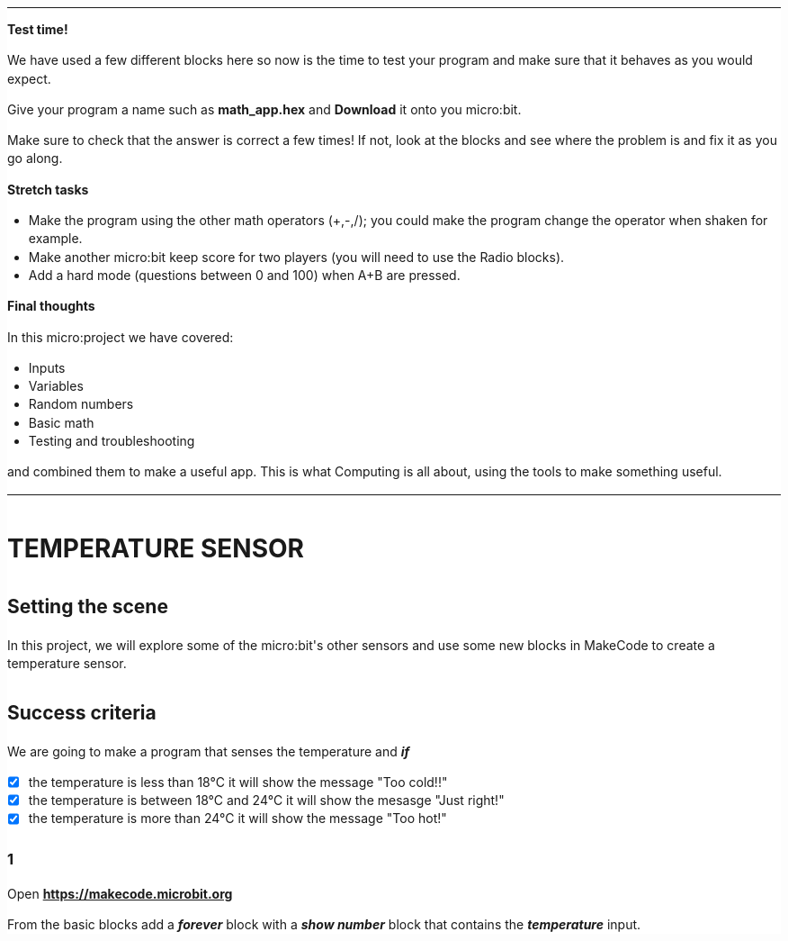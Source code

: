 ___

**Test time!**

We have used a few different blocks here so now is the time to test your program and make sure that it behaves as you would expect.

Give your program a name such as **math_app.hex** and **Download** it onto you micro:bit.

Make sure to check that the answer is correct a few times! If not, look at the blocks and see where the problem is and fix it as you go along.

**Stretch tasks**

- Make the program using the other math operators (+,-,/); you could make the program change the operator when shaken for example.
- Make another micro:bit keep score for two players (you will need to use the Radio blocks).
- Add a hard mode (questions between 0 and 100) when A+B are pressed.

**Final thoughts**

In this micro:project we have covered:

- Inputs
- Variables
- Random numbers
- Basic math
- Testing and troubleshooting

and combined them to make a useful app. This is what Computing is all about, using the tools to make something useful.

____



# TEMPERATURE SENSOR

## Setting the scene

In this project, we will explore some of the micro:bit's other sensors and use some new blocks in MakeCode to create a temperature sensor.

## Success criteria

We are going to make a program that senses the temperature and **_if_**
- [x] the temperature is less than 18&deg;C it will show the message "Too cold!!"
- [x] the temperature is between 18&deg;C and 24&deg;C it will show the mesasge "Just right!"
- [x] the temperature is more than 24&deg;C it will show the message "Too hot!"

### 1

Open **<https://makecode.microbit.org>**

From the basic blocks add a **_forever_** block with a **_show number_** block that contains the **_temperature_** input.
